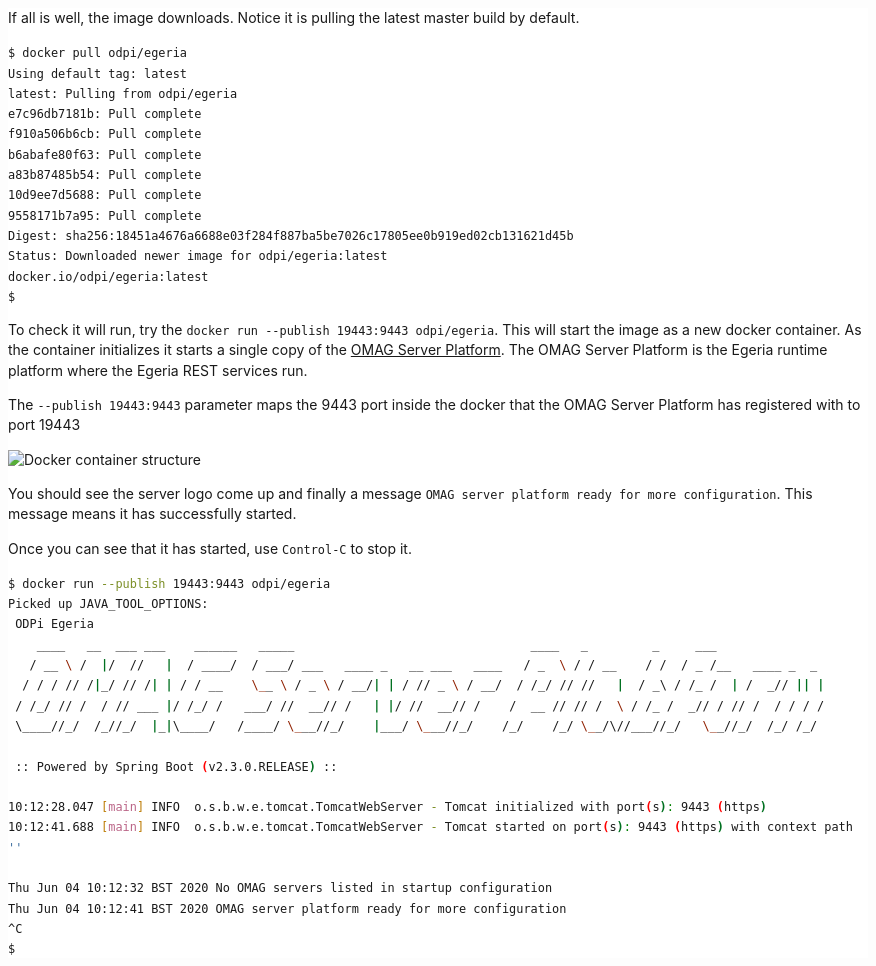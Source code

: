 If all is well, the image downloads.  Notice it is pulling the latest master build by default.

```bash
$ docker pull odpi/egeria
Using default tag: latest
latest: Pulling from odpi/egeria
e7c96db7181b: Pull complete 
f910a506b6cb: Pull complete 
b6abafe80f63: Pull complete 
a83b87485b54: Pull complete 
10d9ee7d5688: Pull complete 
9558171b7a95: Pull complete 
Digest: sha256:18451a4676a6688e03f284f887ba5be7026c17805ee0b919ed02cb131621d45b
Status: Downloaded newer image for odpi/egeria:latest
docker.io/odpi/egeria:latest
$
```
To check it will run, try the `docker run --publish 19443:9443 odpi/egeria`.
This will start the image as a new docker container.  As the container initializes it starts a single copy of the
[OMAG Server Platform](/egeria-docs/concepts/omag-server-platform).
The OMAG Server Platform is the Egeria runtime platform where the Egeria REST services run.

The `--publish 19443:9443` parameter maps the 9443 port inside the docker that the OMAG Server Platform
has registered with to port 19443

![Docker container structure](/egeria-docs/tools/docker-container-overview.png)

You should see the server logo come up and finally a message 
`OMAG server platform ready for more configuration`.  This message means it has successfully started.

Once you can see that it has started, use `Control-C` to stop it.

```bash
$ docker run --publish 19443:9443 odpi/egeria
Picked up JAVA_TOOL_OPTIONS: 
 ODPi Egeria
    ____   __  ___ ___    ______   _____                                 ____   _         _     ___
   / __ \ /  |/  //   |  / ____/  / ___/ ___   ____ _   __ ___   ____   / _  \ / / __    / /  / _ /__   ____ _  _
  / / / // /|_/ // /| | / / __    \__ \ / _ \ / __/| | / // _ \ / __/  / /_/ // //   |  / _\ / /_ /  | /  _// || |
 / /_/ // /  / // ___ |/ /_/ /   ___/ //  __// /   | |/ //  __// /    /  __ // // /  \ / /_ /  _// / // /  / / / /
 \____//_/  /_//_/  |_|\____/   /____/ \___//_/    |___/ \___//_/    /_/    /_/ \__/\//___//_/   \__//_/  /_/ /_/

 :: Powered by Spring Boot (v2.3.0.RELEASE) ::

10:12:28.047 [main] INFO  o.s.b.w.e.tomcat.TomcatWebServer - Tomcat initialized with port(s): 9443 (https)
10:12:41.688 [main] INFO  o.s.b.w.e.tomcat.TomcatWebServer - Tomcat started on port(s): 9443 (https) with context path ''

Thu Jun 04 10:12:32 BST 2020 No OMAG servers listed in startup configuration
Thu Jun 04 10:12:41 BST 2020 OMAG server platform ready for more configuration
^C
$
```
